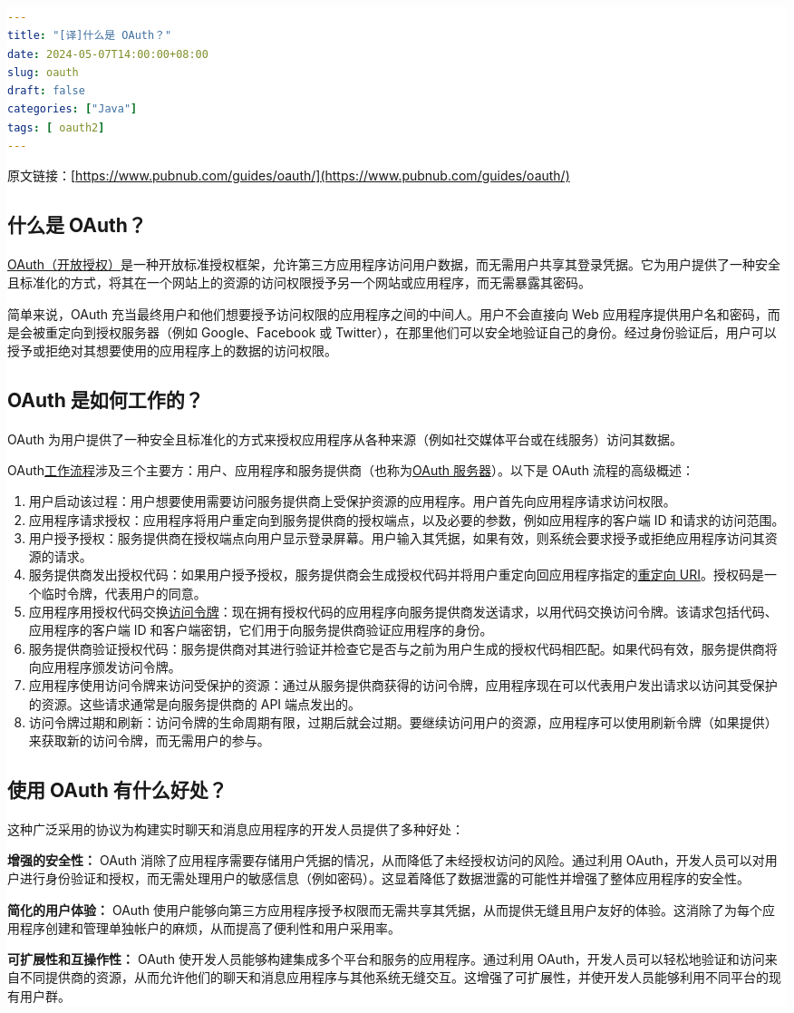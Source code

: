 ```yaml
---
title: "[译]什么是 OAuth？"
date: 2024-05-07T14:00:00+08:00
slug: oauth
draft: false
categories: ["Java"]
tags: [ oauth2]
---
```




原文链接：[https://www.pubnub.com/guides/oauth/](https://www.pubnub.com/guides/oauth/)



## 什么是 OAuth？

[OAuth（开放授权）](https://oauth.net/)是一种开放标准授权框架，允许第三方应用程序访问用户数据，而无需用户共享其登录凭据。它为用户提供了一种安全且标准化的方式，将其在一个网站上的资源的访问权限授予另一个网站或应用程序，而无需暴露其密码。

简单来说，OAuth 充当最终用户和他们想要授予访问权限的应用程序之间的中间人。用户不会直接向 Web 应用程序提供用户名和密码，而是会被重定向到授权服务器（例如 Google、Facebook 或 Twitter），在那里他们可以安全地验证自己的身份。经过身份验证后，用户可以授予或拒绝对其想要使用的应用程序上的数据的访问权限。

## OAuth 是如何工作的？

OAuth 为用户提供了一种安全且标准化的方式来授权应用程序从各种来源（例如社交媒体平台或在线服务）访问其数据。

OAuth[工作流程](https://auth0.com/docs/get-started/authentication-and-authorization-flow/which-oauth-2-0-flow-should-i-use)涉及三个主要方：用户、应用程序和服务提供商（也称为[OAuth 服务器](https://developers.google.com/identity/protocols/oauth2/web-server)）。以下是 OAuth 流程的高级概述：

1. 用户启动该过程：用户想要使用需要访问服务提供商上受保护资源的应用程序。用户首先向应用程序请求访问权限。
2. 应用程序请求授权：应用程序将用户重定向到服务提供商的授权端点，以及必要的参数，例如应用程序的客户端 ID 和请求的访问范围。
3. 用户授予授权：服务提供商在授权端点向用户显示登录屏幕。用户输入其凭据，如果有效，则系统会要求授予或拒绝应用程序访问其资源的请求。
4. 服务提供商发出授权代码：如果用户授予授权，服务提供商会生成授权代码并将用户重定向回应用程序指定的[重定向 URI](https://learn.microsoft.com/en-us/azure/active-directory/develop/reply-url)。授权码是一个临时令牌，代表用户的同意。
5. 应用程序用授权代码交换[访问令牌](https://oauth.net/2/access-tokens/)：现在拥有授权代码的应用程序向服务提供商发送请求，以用代码交换访问令牌。该请求包括代码、应用程序的客户端 ID 和客户端密钥，它们用于向服务提供商验证应用程序的身份。
6. 服务提供商验证授权代码：服务提供商对其进行验证并检查它是否与之前为用户生成的授权代码相匹配。如果代码有效，服务提供商将向应用程序颁发访问令牌。
7. 应用程序使用访问令牌来访问受保护的资源：通过从服务提供商获得的访问令牌，应用程序现在可以代表用户发出请求以访问其受保护的资源。这些请求通常是向服务提供商的 API 端点发出的。
8. 访问令牌过期和刷新：访问令牌的生命周期有限，过期后就会过期。要继续访问用户的资源，应用程序可以使用刷新令牌（如果提供）来获取新的访问令牌，而无需用户的参与。

## 使用 OAuth 有什么好处？

这种广泛采用的协议为构建实时聊天和消息应用程序的开发人员提供了多种好处：

**增强的安全性：** OAuth 消除了应用程序需要存储用户凭据的情况，从而降低了未经授权访问的风险。通过利用 OAuth，开发人员可以对用户进行身份验证和授权，而无需处理用户的敏感信息（例如密码）。这显着降低了数据泄露的可能性并增强了整体应用程序的安全性。

**简化的用户体验：** OAuth 使用户能够向第三方应用程序授予权限而无需共享其凭据，从而提供无缝且用户友好的体验。这消除了为每个应用程序创建和管理单独帐户的麻烦，从而提高了便利性和用户采用率。

**可扩展性和互操作性：** OAuth 使开发人员能够构建集成多个平台和服务的应用程序。通过利用 OAuth，开发人员可以轻松地验证和访问来自不同提供商的资源，从而允许他们的聊天和消息应用程序与其他系统无缝交互。这增强了可扩展性，并使开发人员能够利用不同平台的现有用户群。
